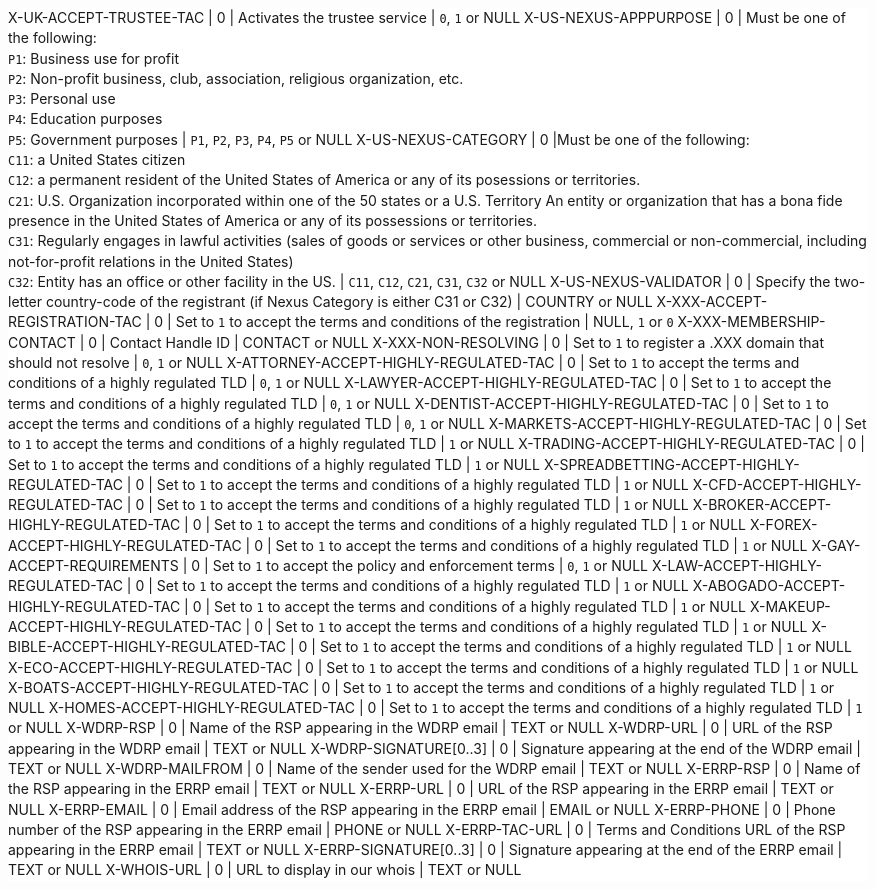 X-UK-ACCEPT-TRUSTEE-TAC | 0 | Activates the trustee service | `0`, `1` or NULL
X-US-NEXUS-APPPURPOSE | 0 | Must be one of the following:<br> `P1`: Business use for profit <br>`P2`: Non-profit business, club, association, religious organization, etc.<br>`P3`: Personal use<br> `P4`: Education purposes <br> `P5`: Government purposes | `P1`, `P2`, `P3`, `P4`, `P5` or NULL
X-US-NEXUS-CATEGORY | 0 |Must be one of the following:<br> `C11`: a United States citizen<br> `C12`: a permanent resident of the United States of America or any of its posessions or territories. <br> `C21`: U.S. Organization incorporated within one of the 50 states or a U.S. Territory An entity or organization that has a bona fide presence in the United States of America or any of its possessions or territories.<br> `C31`:  Regularly engages in lawful activities (sales of goods or services or other business, commercial or non-commercial, including not-for-profit relations in the United States) <br> `C32`: Entity has an office or other facility in the US. | `C11`, `C12`, `C21`, `C31`, `C32` or NULL
X-US-NEXUS-VALIDATOR | 0 | Specify the two-letter country-code of the registrant (if Nexus Category is either C31 or C32) | COUNTRY or NULL
X-XXX-ACCEPT-REGISTRATION-TAC | 0 | Set to `1` to accept the terms and conditions of the registration | NULL, `1` or `0`
X-XXX-MEMBERSHIP-CONTACT | 0 | Contact Handle ID | CONTACT or NULL
X-XXX-NON-RESOLVING | 0 | Set to `1` to register a .XXX domain that should not resolve | `0`, `1` or NULL
X-ATTORNEY-ACCEPT-HIGHLY-REGULATED-TAC | 0 | Set to `1` to accept the terms and conditions of a highly regulated TLD | `0`, `1` or NULL
X-LAWYER-ACCEPT-HIGHLY-REGULATED-TAC | 0 | Set to `1` to accept the terms and conditions of a highly regulated TLD | `0`, `1` or NULL
X-DENTIST-ACCEPT-HIGHLY-REGULATED-TAC | 0 | Set to `1` to accept the terms and conditions of a highly regulated TLD | `0`, `1` or NULL
X-MARKETS-ACCEPT-HIGHLY-REGULATED-TAC | 0 | Set to `1` to accept the terms and conditions of a highly regulated TLD | `1` or NULL
X-TRADING-ACCEPT-HIGHLY-REGULATED-TAC | 0 | Set to `1` to accept the terms and conditions of a highly regulated TLD | `1` or NULL
X-SPREADBETTING-ACCEPT-HIGHLY-REGULATED-TAC | 0 | Set to `1` to accept the terms and conditions of a highly regulated TLD | `1` or NULL
X-CFD-ACCEPT-HIGHLY-REGULATED-TAC | 0 | Set to `1` to accept the terms and conditions of a highly regulated TLD | `1` or NULL
X-BROKER-ACCEPT-HIGHLY-REGULATED-TAC | 0 | Set to `1` to accept the terms and conditions of a highly regulated TLD | `1` or NULL
X-FOREX-ACCEPT-HIGHLY-REGULATED-TAC | 0 | Set to `1` to accept the terms and conditions of a highly regulated TLD | `1` or NULL
X-GAY-ACCEPT-REQUIREMENTS | 0 | Set to `1` to accept the policy and enforcement terms | `0`, `1` or NULL
X-LAW-ACCEPT-HIGHLY-REGULATED-TAC | 0 | Set to `1` to accept the terms and conditions of a highly regulated TLD | `1` or NULL
X-ABOGADO-ACCEPT-HIGHLY-REGULATED-TAC | 0 | Set to `1` to accept the terms and conditions of a highly regulated TLD | `1` or NULL
X-MAKEUP-ACCEPT-HIGHLY-REGULATED-TAC | 0 | Set to `1` to accept the terms and conditions of a highly regulated TLD | `1` or NULL
X-BIBLE-ACCEPT-HIGHLY-REGULATED-TAC | 0 | Set to `1` to accept the terms and conditions of a highly regulated TLD | `1` or NULL
X-ECO-ACCEPT-HIGHLY-REGULATED-TAC | 0 | Set to `1` to accept the terms and conditions of a highly regulated TLD | `1` or NULL
X-BOATS-ACCEPT-HIGHLY-REGULATED-TAC | 0 | Set to `1` to accept the terms and conditions of a highly regulated TLD | `1` or NULL
X-HOMES-ACCEPT-HIGHLY-REGULATED-TAC | 0 | Set to `1` to accept the terms and conditions of a highly regulated TLD | `1` or NULL
X-WDRP-RSP | 0 | Name of the RSP appearing in the WDRP email | TEXT or NULL
X-WDRP-URL | 0 | URL of the RSP appearing in the WDRP email | TEXT or NULL
X-WDRP-SIGNATURE[0..3] | 0 | Signature appearing at the end of the WDRP email | TEXT or NULL
X-WDRP-MAILFROM | 0 | Name of the sender used for the WDRP email | TEXT or NULL
X-ERRP-RSP | 0 | Name of the RSP appearing in the ERRP email | TEXT or NULL
X-ERRP-URL | 0 | URL of the RSP appearing in the ERRP email | TEXT or NULL
X-ERRP-EMAIL | 0 | Email address of the RSP appearing in the ERRP email | EMAIL or NULL
X-ERRP-PHONE | 0 | Phone number of the RSP appearing in the ERRP email | PHONE or NULL
X-ERRP-TAC-URL | 0 | Terms and Conditions URL of the RSP appearing in the ERRP email | TEXT or NULL
X-ERRP-SIGNATURE[0..3] | 0 | Signature appearing at the end of the ERRP email | TEXT or NULL
X-WHOIS-URL | 0 | URL to display in our whois | TEXT or NULL